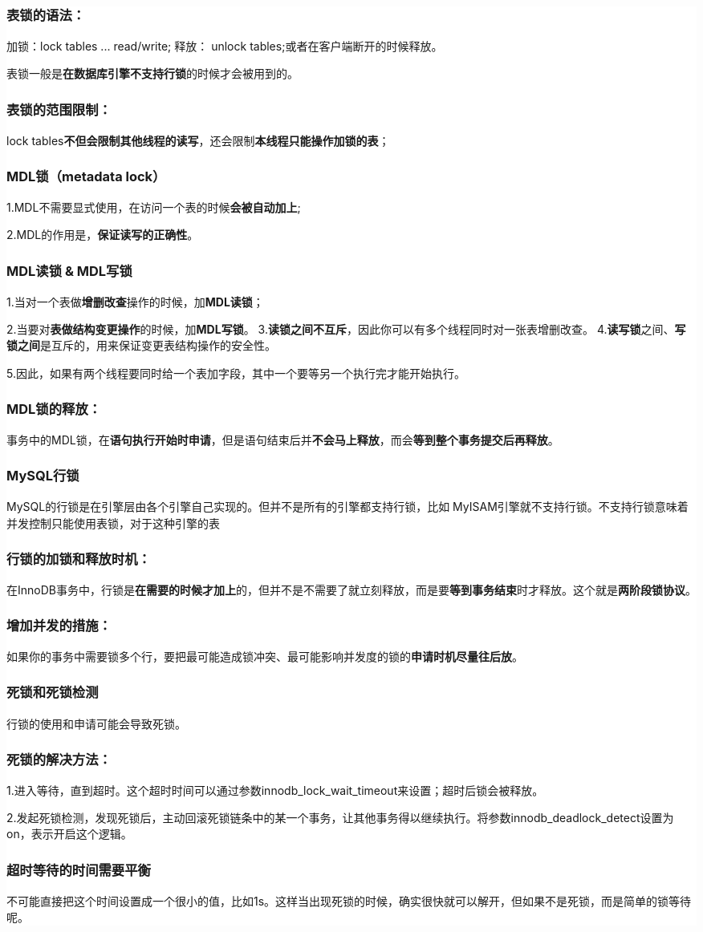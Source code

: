 ### 表锁的语法：

加锁：lock tables ... read/write;     释放： unlock tables;或者在客户端断开的时候释放。

表锁一般是**在数据库引擎不支持行锁**的时候才会被用到的。

### 表锁的范围限制：

lock tables**不但会限制其他线程的读写**，还会限制**本线程只能操作加锁的表**；

### MDL锁（metadata lock）

1.MDL不需要显式使用，在访问一个表的时候**会被自动加上**;

2.MDL的作用是，**保证读写的正确性**。

### MDL读锁 & MDL写锁

1.当对一个表做**增删改查**操作的时候，加**MDL读锁**；

2.当要对**表做结构变更操作**的时候，加**MDL写锁**。
3.**读锁之间不互斥**，因此你可以有多个线程同时对一张表增删改查。
4.**读写锁**之间、**写锁之间**是互斥的，用来保证变更表结构操作的安全性。

5.因此，如果有两个线程要同时给一个表加字段，其中一个要等另一个执行完才能开始执行。

### MDL锁的释放：

事务中的MDL锁，在**语句执行开始时申请**，但是语句结束后并**不会马上释放**，而会**等到整个事务提交后再释放**。

### MySQL行锁

MySQL的行锁是在引擎层由各个引擎自己实现的。但并不是所有的引擎都支持行锁，比如 MyISAM引擎就不支持行锁。不支持行锁意味着并发控制只能使用表锁，对于这种引擎的表

### 行锁的加锁和释放时机：

在InnoDB事务中，行锁是**在需要的时候才加上**的，但并不是不需要了就立刻释放，而是要**等到事务结束**时才释放。这个就是**两阶段锁协议**。

### 增加并发的措施：

如果你的事务中需要锁多个行，要把最可能造成锁冲突、最可能影响并发度的锁的**申请时机尽量往后放**。

### 死锁和死锁检测

行锁的使用和申请可能会导致死锁。

### 死锁的解决方法：

1.进入等待，直到超时。这个超时时间可以通过参数innodb_lock_wait_timeout来设置；超时后锁会被释放。

2.发起死锁检测，发现死锁后，主动回滚死锁链条中的某一个事务，让其他事务得以继续执行。将参数innodb_deadlock_detect设置为on，表示开启这个逻辑。

### 超时等待的时间需要平衡

不可能直接把这个时间设置成一个很小的值，比如1s。这样当出现死锁的时候，确实很快就可以解开，但如果不是死锁，而是简单的锁等待呢。
